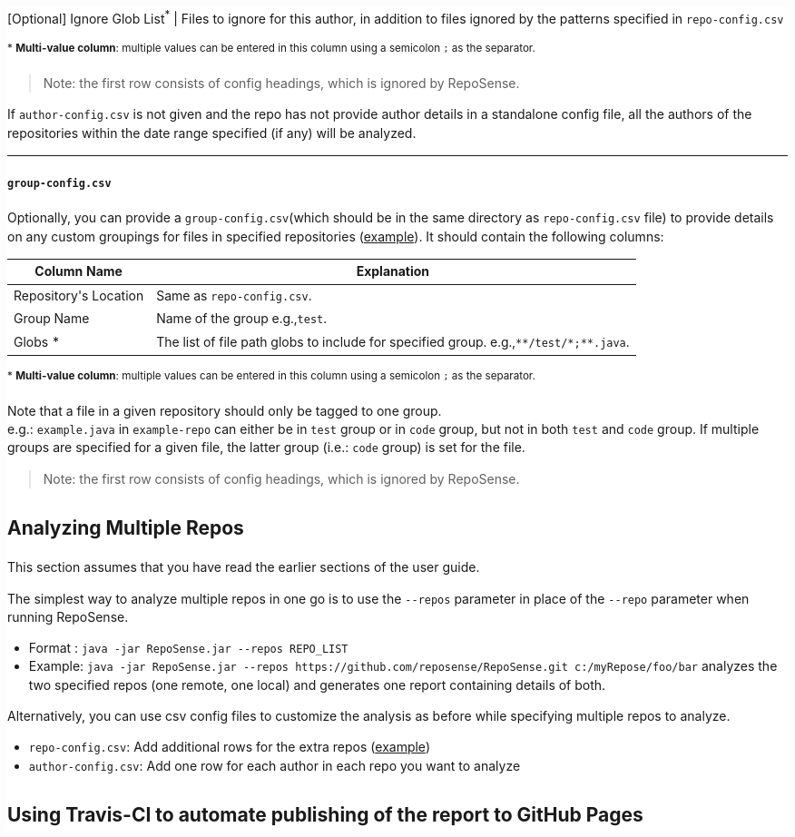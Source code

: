 [Optional] Ignore Glob List<sup>*</sup> | Files to ignore for this author, in addition to files ignored by the patterns specified in `repo-config.csv`

<sup>* **Multi-value column**: multiple values can be entered in this column using a semicolon `;` as the separator.</sup>

> Note: the first row consists of config headings, which is ignored by RepoSense.

If `author-config.csv` is not given and the repo has not provide author details in a standalone config file, all the authors of the repositories within the date range specified (if any) will be analyzed.

<hr>

#### `group-config.csv`

Optionally, you can provide a `group-config.csv`(which should be in the same directory as `repo-config.csv` file) to provide details on any custom groupings for files in specified repositories ([example](group-config.csv)). It should contain the following columns:

Column Name | Explanation
----------- | -----------
Repository's Location | Same as `repo-config.csv`.
Group Name | Name of the group e.g.,`test`.
Globs * | The list of file path globs to include for specified group. e.g.,`**/test/*;**.java`.

<sup>* **Multi-value column**: multiple values can be entered in this column using a semicolon `;` as the separator.</sup>

Note that a file in a given repository should only be tagged to one group. <br>
e.g.: `example.java` in `example-repo` can either be in `test` group or in `code` group, but not in both `test` and `code` group. If multiple groups are specified for a given file, the latter group (i.e.: `code` group) is set for the file.

> Note: the first row consists of config headings, which is ignored by RepoSense.

## Analyzing Multiple Repos

This section assumes that you have read the earlier sections of the user guide.

The simplest way to analyze multiple repos in one go is to use the `--repos` parameter in place of the `--repo` parameter when running RepoSense.
* Format : `java -jar RepoSense.jar --repos REPO_LIST` <br>
* Example: `java -jar RepoSense.jar --repos https://github.com/reposense/RepoSense.git c:/myRepose/foo/bar` analyzes the two specified repos (one remote, one local) and generates one report containing details of both.

Alternatively, you can use csv config files to customize the analysis as before while specifying multiple repos to analyze.
* `repo-config.csv`: Add additional rows for the extra repos ([example](repo-config.csv))
* `author-config.csv`: Add one row for each author in each repo you want to analyze


## Using Travis-CI to automate publishing of the report to GitHub Pages
